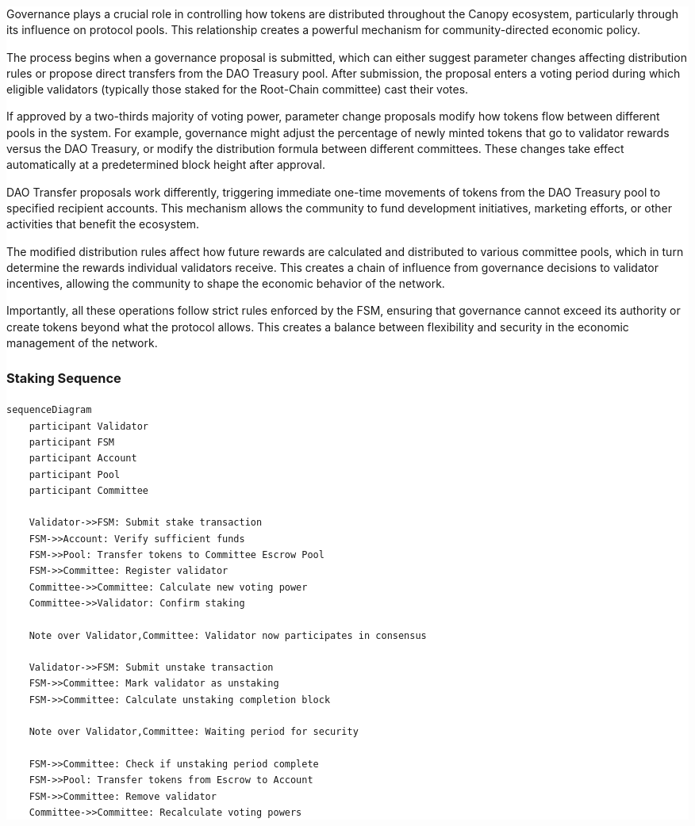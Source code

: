 Governance plays a crucial role in controlling how tokens are distributed throughout the Canopy ecosystem, particularly through its influence on protocol pools. This relationship creates a powerful mechanism for community-directed economic policy.

The process begins when a governance proposal is submitted, which can either suggest parameter changes affecting distribution rules or propose direct transfers from the DAO Treasury pool. After submission, the proposal enters a voting period during which eligible validators (typically those staked for the Root-Chain committee) cast their votes.

If approved by a two-thirds majority of voting power, parameter change proposals modify how tokens flow between different pools in the system. For example, governance might adjust the percentage of newly minted tokens that go to validator rewards versus the DAO Treasury, or modify the distribution formula between different committees. These changes take effect automatically at a predetermined block height after approval.

DAO Transfer proposals work differently, triggering immediate one-time movements of tokens from the DAO Treasury pool to specified recipient accounts. This mechanism allows the community to fund development initiatives, marketing efforts, or other activities that benefit the ecosystem.

The modified distribution rules affect how future rewards are calculated and distributed to various committee pools, which in turn determine the rewards individual validators receive. This creates a chain of influence from governance decisions to validator incentives, allowing the community to shape the economic behavior of the network.

Importantly, all these operations follow strict rules enforced by the FSM, ensuring that governance cannot exceed its authority or create tokens beyond what the protocol allows. This creates a balance between flexibility and security in the economic management of the network.

### Staking Sequence

```mermaid
sequenceDiagram
    participant Validator
    participant FSM
    participant Account
    participant Pool
    participant Committee
    
    Validator->>FSM: Submit stake transaction
    FSM->>Account: Verify sufficient funds
    FSM->>Pool: Transfer tokens to Committee Escrow Pool
    FSM->>Committee: Register validator
    Committee->>Committee: Calculate new voting power
    Committee->>Validator: Confirm staking
    
    Note over Validator,Committee: Validator now participates in consensus
    
    Validator->>FSM: Submit unstake transaction
    FSM->>Committee: Mark validator as unstaking
    FSM->>Committee: Calculate unstaking completion block
    
    Note over Validator,Committee: Waiting period for security
    
    FSM->>Committee: Check if unstaking period complete
    FSM->>Pool: Transfer tokens from Escrow to Account
    FSM->>Committee: Remove validator
    Committee->>Committee: Recalculate voting powers
```
